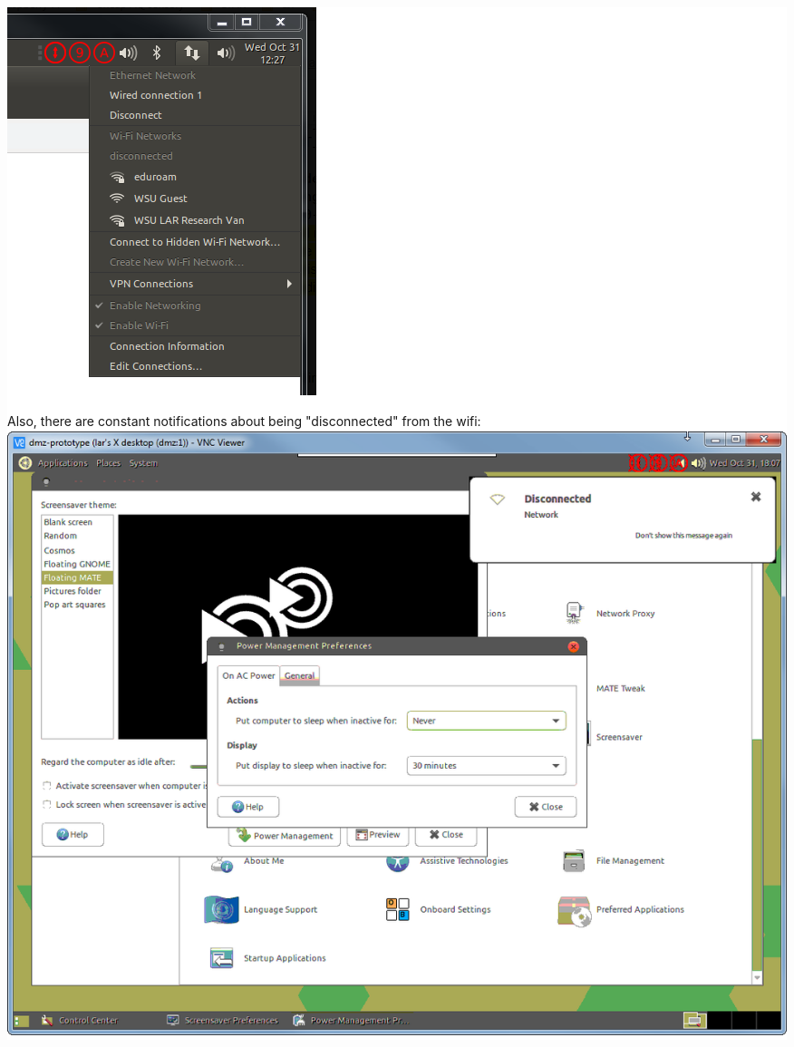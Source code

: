 ![screenshot](2018_10_31_12_02_54_Cmder.png)

Also, there are constant notifications about being "disconnected" from the wifi:
![screenshot](2018_10_31_17_42_54_dmz_prototype_lar_s_X_desktop_dmz_1_VNC_Viewer.png)
